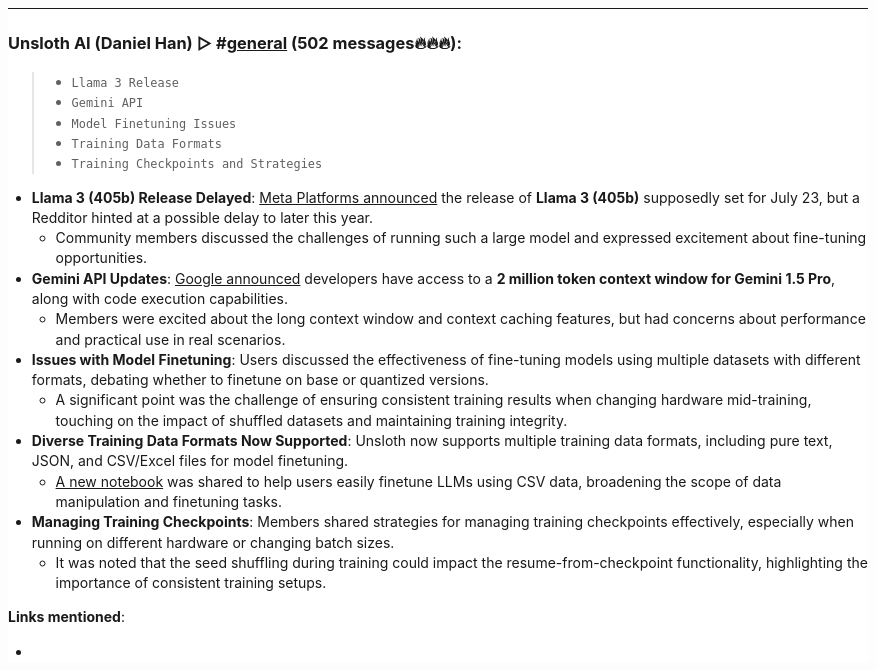 
  

---



### **Unsloth AI (Daniel Han) ▷ #[general](https://discord.com/channels/1179035537009545276/1179035537529643040/1261413120094634025)** (502 messages🔥🔥🔥): 

> - `Llama 3 Release`
> - `Gemini API`
> - `Model Finetuning Issues`
> - `Training Data Formats`
> - `Training Checkpoints and Strategies` 


- **Llama 3 (405b) Release Delayed**: [Meta Platforms announced](https://www.theinformation.com/briefings/meta-platforms-to-release-largest-llama-3-model-on-july-23) the release of **Llama 3 (405b)** supposedly set for July 23, but a Redditor hinted at a possible delay to later this year.
   - Community members discussed the challenges of running such a large model and expressed excitement about fine-tuning opportunities.
- **Gemini API Updates**: [Google announced](https://developers.googleblog.com/en/new-features-for-the-gemini-api-and-google-ai-studio) developers have access to a **2 million token context window for Gemini 1.5 Pro**, along with code execution capabilities.
   - Members were excited about the long context window and context caching features, but had concerns about performance and practical use in real scenarios.
- **Issues with Model Finetuning**: Users discussed the effectiveness of fine-tuning models using multiple datasets with different formats, debating whether to finetune on base or quantized versions.
   - A significant point was the challenge of ensuring consistent training results when changing hardware mid-training, touching on the impact of shuffled datasets and maintaining training integrity.
- **Diverse Training Data Formats Now Supported**: Unsloth now supports multiple training data formats, including pure text, JSON, and CSV/Excel files for model finetuning.
   - [A new notebook](https://colab.research.google.com/drive/1VYkncZMfGFkeCEgN2IzbZIKEDkyQuJAS?usp=sharing) was shared to help users easily finetune LLMs using CSV data, broadening the scope of data manipulation and finetuning tasks.
- **Managing Training Checkpoints**: Members shared strategies for managing training checkpoints effectively, especially when running on different hardware or changing batch sizes.
   - It was noted that the seed shuffling during training could impact the resume-from-checkpoint functionality, highlighting the importance of consistent training setups.


<div class="linksMentioned">

<strong>Links mentioned</strong>:

<ul>
<li>